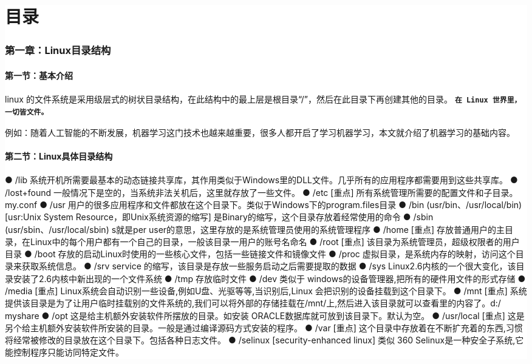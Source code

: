 # 目录

### 第一章：Linux目录结构

#### 第一节：基本介绍

linux 的文件系统是采用级层式的树状目录结构，在此结构中的最上层是根目录“/”，然后在此目录下再创建其他的目录。
**`在 Linux 世界里，一切皆文件。`**

例如：随着人工智能的不断发展，机器学习这门技术也越来越重要，很多人都开启了学习机器学习，本文就介绍了机器学习的基础内容。

#### 第二节：Linux具体目录结构

● /lib
系统开机所需要最基本的动态链接共享库，其作用类似于Windows里的DLL文件。几乎所有的应用程序都需要用到这些共享库。
● /lost+found
一般情况下是空的，当系统非法关机后，这里就存放了一些文件。
● /etc [重点]
所有系统管理所需要的配置文件和子目录。my.conf
● /usr
用户的很多应用程序和文件都放在这个目录下。类似于Windows下的program.files目录
● /bin (usr/bin、/usr/local/bin) [usr:Unix System Resource，即Unix系统资源的缩写]
是Binary的缩写，这个目录存放着经常使用的命令
● /sbin (usr/sbin、/usr/local/sbin)
s就是per user的意思，这里存放的是系统管理员使用的系统管理程序
● /home [重点]
存放普通用户的主目录，在Linux中的每个用户都有一个自己的目录，一般该目录一用户的账号名命名
● /root [重点]
该目录为系统管理员，超级权限者的用户目录
● /boot
存放的启动Linux时使用的一些核心文件，包括一些链接文件和镜像文件
● /proc
虚拟目录，是系统内存的映射，访问这个目录来获取系统信息。
● /srv
service 的缩写，该目录是存放一些服务启动之后需要提取的数据
● /sys
Linux2.6内核的一个很大变化，该目录安装了2.6内核中新出现的一个文件系统
● /tmp
存放临时文件
● /dev
类似于 windows的设备管理器,把所有的硬件用文件的形式存储
● /media [重点]
Linux系统会自动识别一些设备,例如U盘、光驱等等,当识别后,Linux 会把识别的设备挂载到这个目录下。
● /mnt [重点]
系统提供该目录是为了让用户临时挂载别的文件系统的,我们可以将外部的存储挂载在/mnt/上,然后进入该目录就可以查看里的内容了。d:/ myshare
● /opt
这是给主机额外安装软件所摆放的目录。如安装 ORACLE数据库就可放到该目录下。默认为空。
● /usr/local [重点]
这是另个给主机额外安装软件所安装的目录。一般是通过编译源码方式安装的程序。
● /var [重点]
这个目录中存放着在不断扩充着的东西,习惯将经常被修改的目录放在这个目录下。包括各种日志文件。
● /selinux [security-enhanced linux] 类似 360
Selinux是一种安全子系统,它能控制程序只能访同特定文件。
